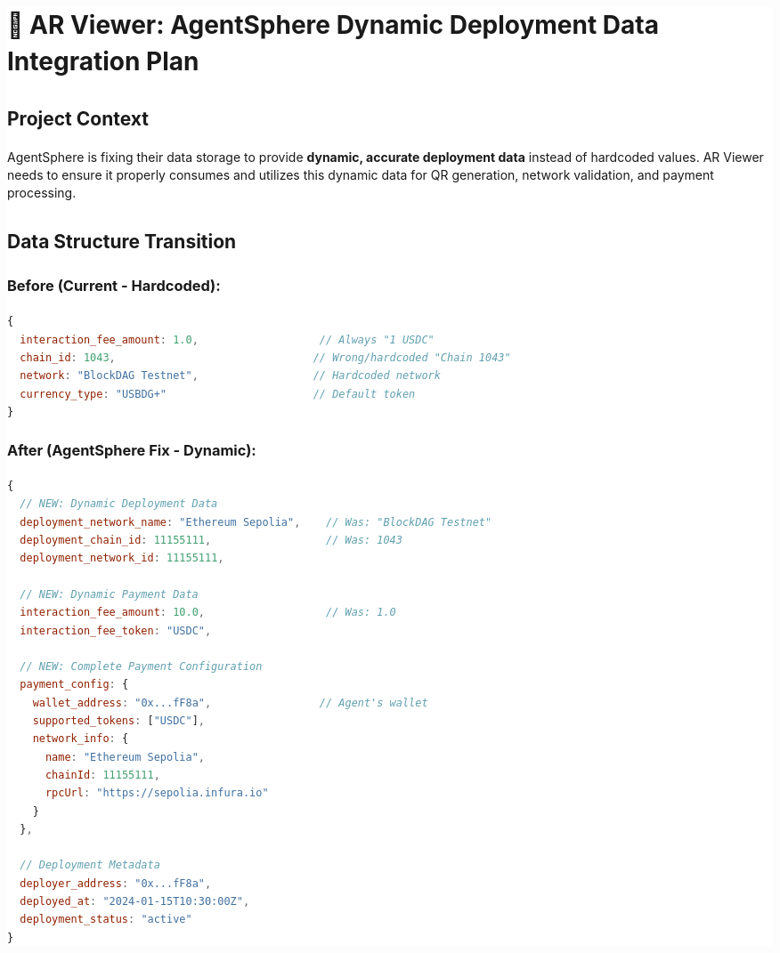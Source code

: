 # 🔄 AR Viewer: AgentSphere Dynamic Deployment Data Integration Plan

## Project Context

AgentSphere is fixing their data storage to provide **dynamic, accurate deployment data** instead of hardcoded values. AR Viewer needs to ensure it properly consumes and utilizes this dynamic data for QR generation, network validation, and payment processing.

## Data Structure Transition

### **Before (Current - Hardcoded):**

```javascript
{
  interaction_fee_amount: 1.0,                   // Always "1 USDC"
  chain_id: 1043,                               // Wrong/hardcoded "Chain 1043"
  network: "BlockDAG Testnet",                  // Hardcoded network
  currency_type: "USBDG+"                       // Default token
}
```

### **After (AgentSphere Fix - Dynamic):**

```javascript
{
  // NEW: Dynamic Deployment Data
  deployment_network_name: "Ethereum Sepolia",    // Was: "BlockDAG Testnet"
  deployment_chain_id: 11155111,                  // Was: 1043
  deployment_network_id: 11155111,

  // NEW: Dynamic Payment Data
  interaction_fee_amount: 10.0,                   // Was: 1.0
  interaction_fee_token: "USDC",

  // NEW: Complete Payment Configuration
  payment_config: {
    wallet_address: "0x...fF8a",                 // Agent's wallet
    supported_tokens: ["USDC"],
    network_info: {
      name: "Ethereum Sepolia",
      chainId: 11155111,
      rpcUrl: "https://sepolia.infura.io"
    }
  },

  // Deployment Metadata
  deployer_address: "0x...fF8a",
  deployed_at: "2024-01-15T10:30:00Z",
  deployment_status: "active"
}
```
